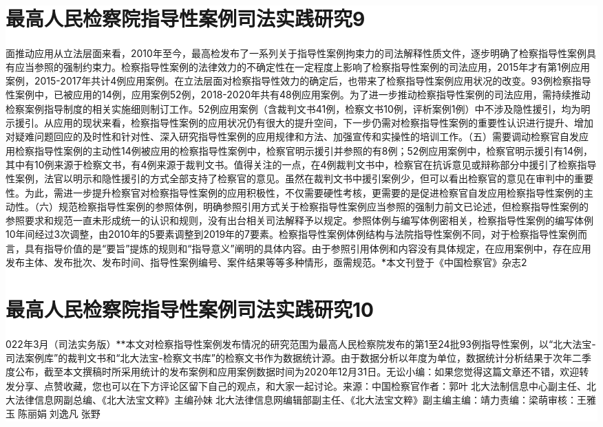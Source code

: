 # 最高人民检察院指导性案例司法实践研究9

面推动应用从立法层面来看，2010年至今，最高检发布了一系列关于指导性案例拘束力的司法解释性质文件，逐步明确了检察指导性案例具有应当参照的强制约束力。检察指导性案例的法律效力的不确定性在一定程度上影响了检察指导性案例的司法应用，2015年才有第1例应用案例，2015-2017年共计4例应用案例。在立法层面对检察指导性效力的确定后，也带来了检察指导性案例应用状况的改变。93例检察指导性案例中，已被应用的14例，应用案例52例，2018-2020年共有48例应用案例。为了进一步推动检察指导性案例的司法应用，需持续推动检察案例指导制度的相关实施细则制订工作。52例应用案例（含裁判文书41例，检察文书10例，评析案例1例）中不涉及隐性援引，均为明示援引。从应用的现状来看，检察指导性案例的应用状况仍有很大的提升空间，下一步仍需对检察指导性案例的重要性认识进行提升、增加对疑难问题回应的及时性和针对性、深入研究指导性案例的应用规律和方法、加强宣传和实操性的培训工作。（五）需要调动检察官自发应用检察指导性案例的主动性14例被应用的检察指导性案例中，检察官明示援引并参照的有8例；52例应用案例中，检察官明示援引有14例，其中有10例来源于检察文书，有4例来源于裁判文书。值得关注的一点，在4例裁判文书中，检察官在抗诉意见或辩称部分中援引了检察指导性案例，法官以明示和隐性援引的方式全部支持了检察官的意见。虽然在裁判文书中援引案例少，但可以看出检察官的意见在审判中的重要性。为此，需进一步提升检察官对检察指导性案例的应用积极性，不仅需要硬性考核，更需要的是促进检察官自发应用检察指导性案例的主动性。（六）规范检察指导性案例的参照体例，明确参照引用方式关于检察指导性案例应当参照的强制力前文已论述，但检察指导性案例的参照要求和规范一直未形成统一的认识和规则，没有出台相关司法解释予以规定。参照体例与编写体例密相关，检察指导性案例的编写体例10年间经过3次调整，由2010年的5要素调整到2019年的7要素。检察指导性案例体例结构与法院指导性案例不同，对于检察指导性案例而言，具有指导价值的是“要旨”提炼的规则和“指导意义”阐明的具体内容。由于参照引用体例和内容没有具体规定，在应用案例中，存在应用发布主体、发布批次、发布时间、指导性案例编号、案件结果等等多种情形，亟需规范。*本文刊登于《中国检察官》杂志2

# 最高人民检察院指导性案例司法实践研究10

022年3月（司法实务版）**本文对检察指导性案例发布情况的研究范围为最高人民检察院发布的第1至24批93例指导性案例，以“北大法宝-司法案例库”的裁判文书和“北大法宝-检察文书库”的检察文书作为数据统计源。由于数据分析以年度为单位，数据统计分析结果于次年二季度公布，截至本文撰稿时所采用统计的发布案例和应用案例数据时间为2020年12月31日。无讼小编：如果您觉得这篇文章还不错，欢迎转发分享、点赞收藏，您也可以在下方评论区留下自己的观点，和大家一起讨论。来源：中国检察官作者：郭叶 北大法制信息中心副主任、北大法律信息网副总编、《北大法宝文粹》主编孙妹 北大法律信息网编辑部副主任、《北大法宝文粹》副主编主编：靖力责编：梁萌审核：王雅玉 陈丽娟 刘逸凡 张野

